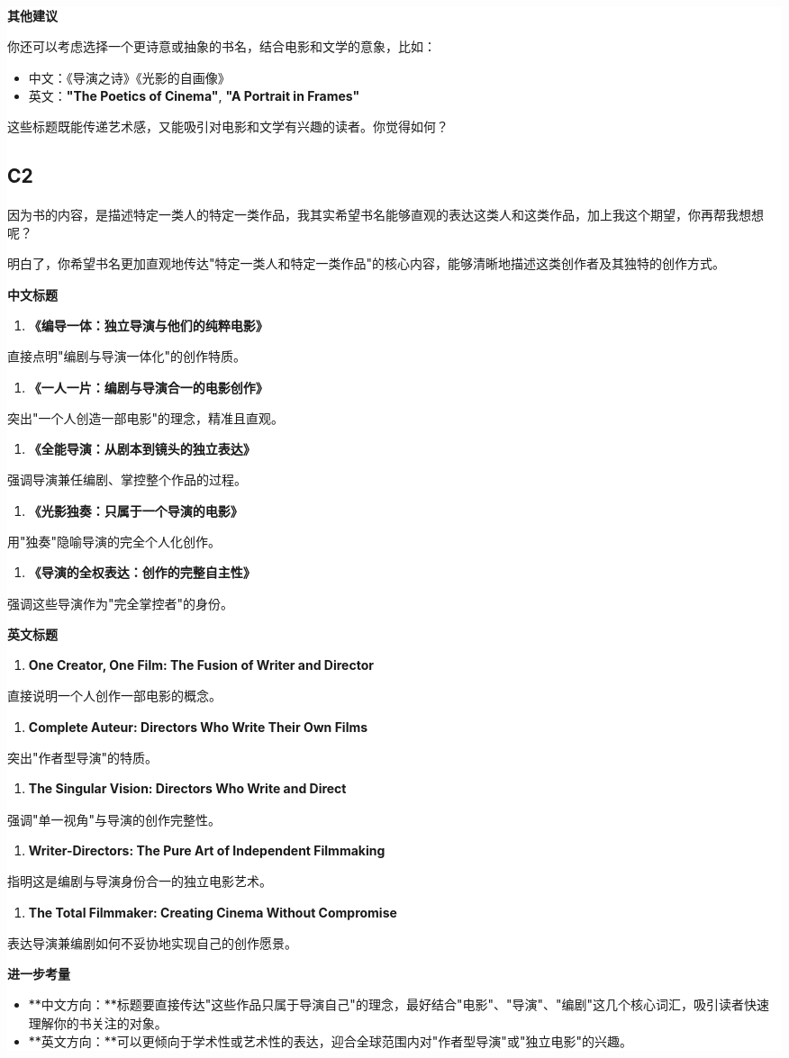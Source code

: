 **其他建议**

你还可以考虑选择一个更诗意或抽象的书名，结合电影和文学的意象，比如：

- 中文：《导演之诗》《光影的自画像》
- 英文：**"The Poetics of Cinema"**, **"A Portrait in Frames"**

这些标题既能传递艺术感，又能吸引对电影和文学有兴趣的读者。你觉得如何？

## C2

因为书的内容，是描述特定一类人的特定一类作品，我其实希望书名能够直观的表达这类人和这类作品，加上我这个期望，你再帮我想想呢？

明白了，你希望书名更加直观地传达"特定一类人和特定一类作品"的核心内容，能够清晰地描述这类创作者及其独特的创作方式。

**中文标题**

1. **《编导一体：独立导演与他们的纯粹电影》**

直接点明"编剧与导演一体化"的创作特质。

1. **《一人一片：编剧与导演合一的电影创作》**

突出"一个人创造一部电影"的理念，精准且直观。

1. **《全能导演：从剧本到镜头的独立表达》**

强调导演兼任编剧、掌控整个作品的过程。

1. **《光影独奏：只属于一个导演的电影》**

用"独奏"隐喻导演的完全个人化创作。

1. **《导演的全权表达：创作的完整自主性》**

强调这些导演作为"完全掌控者"的身份。

**英文标题**

1. **One Creator, One Film: The Fusion of Writer and Director**

直接说明一个人创作一部电影的概念。

1. **Complete Auteur: Directors Who Write Their Own Films**

突出"作者型导演"的特质。

1. **The Singular Vision: Directors Who Write and Direct**

强调"单一视角"与导演的创作完整性。

1. **Writer-Directors: The Pure Art of Independent Filmmaking**

指明这是编剧与导演身份合一的独立电影艺术。

1. **The Total Filmmaker: Creating Cinema Without Compromise**

表达导演兼编剧如何不妥协地实现自己的创作愿景。

**进一步考量**

- **中文方向：**标题要直接传达"这些作品只属于导演自己"的理念，最好结合"电影"、"导演"、"编剧"这几个核心词汇，吸引读者快速理解你的书关注的对象。
- **英文方向：**可以更倾向于学术性或艺术性的表达，迎合全球范围内对"作者型导演"或"独立电影"的兴趣。
